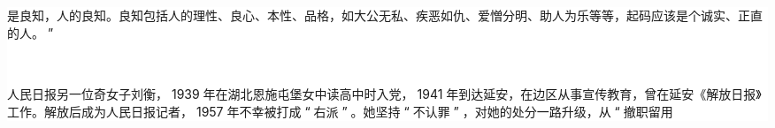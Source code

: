   <span class="s1">
   是良知，人的良知。良知包括人的理性、良心、本性、品格，如大公无私、疾恶如仇、爱憎分明、助人为乐等等，起码应该是个诚实、正直的人。
  </span>
  <span class="s2">
   ”
  </span>
 </p>
 <p class="p1">
  <span class="s1">
  </span>
  <br/>
 </p>
 <p class="p2">
  <span class="s1">
   人民日报另一位奇女子刘衡，
  </span>
  <span class="s2">
   1939
  </span>
  <span class="s1">
   年在湖北恩施屯堡女中读高中时入党，
  </span>
  <span class="s2">
   1941
  </span>
  <span class="s1">
   年到达延安，在边区从事宣传教育，曾在延安《解放日报》工作。解放后成为人民日报记者，
  </span>
  <span class="s2">
   1957
  </span>
  <span class="s1">
   年不幸被打成
  </span>
  <span class="s2">
   “
  </span>
  <span class="s1">
   右派
  </span>
  <span class="s2">
   ”
  </span>
  <span class="s1">
   。她坚持
  </span>
  <span class="s2">
   “
  </span>
  <span class="s1">
   不认罪
  </span>
  <span class="s2">
   ”
  </span>
  <span class="s1">
   ，对她的处分一路升级，从
  </span>
  <span class="s2">
   “
  </span>
  <span class="s1">
   撤职留用
  </span>